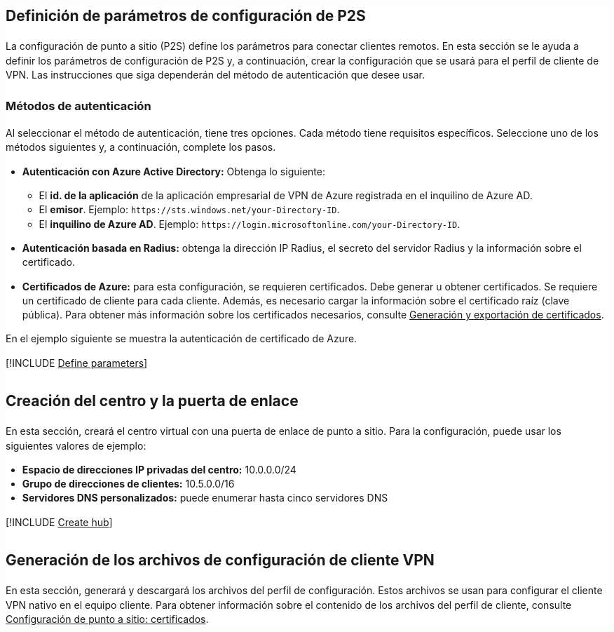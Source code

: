 ## <a name="define-p2s-configuration-parameters"></a><a name= "p2s-config"></a>Definición de parámetros de configuración de P2S

La configuración de punto a sitio (P2S) define los parámetros para conectar clientes remotos. En esta sección se le ayuda a definir los parámetros de configuración de P2S y, a continuación, crear la configuración que se usará para el perfil de cliente de VPN. Las instrucciones que siga dependerán del método de autenticación que desee usar.

### <a name="authentication-methods"></a>Métodos de autenticación

Al seleccionar el método de autenticación, tiene tres opciones. Cada método tiene requisitos específicos. Seleccione uno de los métodos siguientes y, a continuación, complete los pasos.

* **Autenticación con Azure Active Directory:** Obtenga lo siguiente:

   * El **id. de la aplicación** de la aplicación empresarial de VPN de Azure registrada en el inquilino de Azure AD.
   * El **emisor**. Ejemplo: `https://sts.windows.net/your-Directory-ID`.
   * El **inquilino de Azure AD**. Ejemplo: `https://login.microsoftonline.com/your-Directory-ID`.

* **Autenticación basada en Radius:** obtenga la dirección IP Radius, el secreto del servidor Radius y la información sobre el certificado.

* **Certificados de Azure:** para esta configuración, se requieren certificados. Debe generar u obtener certificados. Se requiere un certificado de cliente para cada cliente. Además, es necesario cargar la información sobre el certificado raíz (clave pública). Para obtener más información sobre los certificados necesarios, consulte [Generación y exportación de certificados](../vpn-gateway/vpn-gateway-certificates-point-to-site.md).

En el ejemplo siguiente se muestra la autenticación de certificado de Azure.

[!INCLUDE [Define parameters](../../includes/virtual-wan-p2s-configuration-include.md)]

## <a name="create-the-hub-and-gateway"></a><a name="hub"></a>Creación del centro y la puerta de enlace

En esta sección, creará el centro virtual con una puerta de enlace de punto a sitio. Para la configuración, puede usar los siguientes valores de ejemplo:

* **Espacio de direcciones IP privadas del centro:** 10.0.0.0/24
* **Grupo de direcciones de clientes:** 10.5.0.0/16
* **Servidores DNS personalizados:** puede enumerar hasta cinco servidores DNS

[!INCLUDE [Create hub](../../includes/virtual-wan-p2s-hub-include.md)]

## <a name="generate-vpn-client-configuration-files"></a><a name="generate"></a>Generación de los archivos de configuración de cliente VPN

En esta sección, generará y descargará los archivos del perfil de configuración. Estos archivos se usan para configurar el cliente VPN nativo en el equipo cliente. Para obtener información sobre el contenido de los archivos del perfil de cliente, consulte [Configuración de punto a sitio: certificados](../vpn-gateway/point-to-site-vpn-client-configuration-azure-cert.md).
